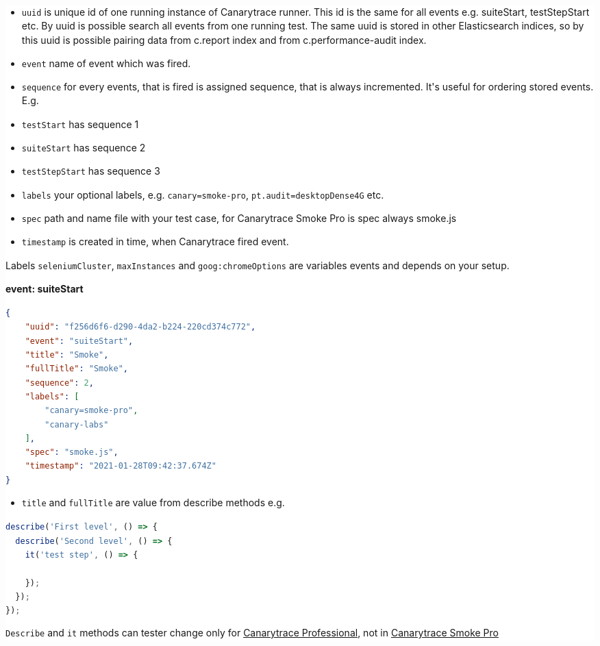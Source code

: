 - `uuid` is unique id of one running instance of Canarytrace runner. This id is the same for all events e.g. suiteStart, testStepStart etc. By uuid is possible search all events from one running test. The same uuid is stored in other Elasticsearch indices, so by this uuid is possible pairing data from c.report index and from c.performance-audit index.

- `event` name of event which was fired.

- `sequence` for every events, that is fired is assigned sequence, that is always incremented. It's useful for ordering stored events. E.g.

- `testStart` has sequence 1

- `suiteStart` has sequence 2

- `testStepStart` has sequence 3

- `labels` your optional labels, e.g. `canary=smoke-pro`, `pt.audit=desktopDense4G` etc.

- `spec` path and name file with your test case, for Canarytrace Smoke Pro is spec always smoke.js

- `timestamp` is created in time, when Canarytrace fired event.

Labels `seleniumCluster`, `maxInstances` and `goog:chromeOptions` are variables events and depends on your setup.


**event: suiteStart**

```json
{
	"uuid": "f256d6f6-d290-4da2-b224-220cd374c772",
	"event": "suiteStart",
	"title": "Smoke",
	"fullTitle": "Smoke",
	"sequence": 2,
	"labels": [
		"canary=smoke-pro",
		"canary-labs"
	],
	"spec": "smoke.js",
	"timestamp": "2021-01-28T09:42:37.674Z"
}
```

- `title` and `fullTitle` are value from describe methods e.g.

```javascript
describe('First level', () => {
  describe('Second level', () => {
    it('test step', () => {
      
    });
  });
});
```
`Describe` and `it` methods can tester change only for [Canarytrace Professional](/docs/why/edition#canarytrace-smoke-pro#canarytrace-professional), not in [Canarytrace Smoke Pro](/docs/why/edition#canarytrace-smoke-pro)
